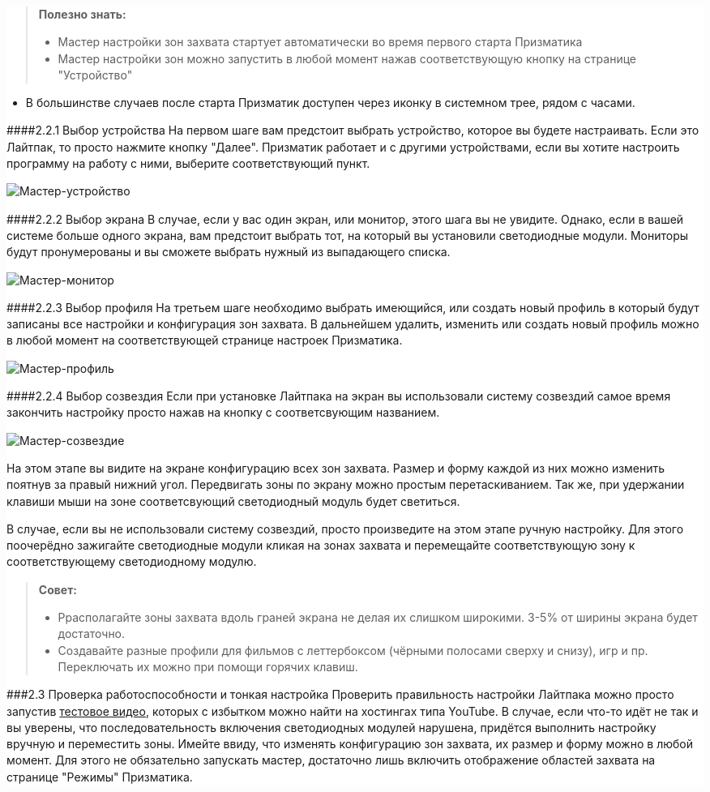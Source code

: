 > **Полезно знать:**
>  
>  - Мастер настройки зон захвата стартует автоматически во время первого старта Призматика
>  - Мастер настройки зон можно запустить в любой момент нажав соответствующую кнопку на странице "Устройство"
 - В большинстве случаев после старта Призматик доступен через иконку в системном трее, рядом с часами.

####2.2.1 Выбор устройства
На первом шаге вам предстоит выбрать устройство, которое вы будете настраивать. Если это Лайтпак, то просто нажмите кнопку "Далее". Призматик работает и с другими устройствами, если вы хотите настроить программу на работу с ними, выберите соответствующий пункт.

![Мастер-устройство][11]

####2.2.2 Выбор экрана
В случае, если у вас один экран, или монитор, этого шага вы не увидите. Однако, если в вашей системе больше одного экрана, вам предстоит выбрать тот, на который вы установили светодиодные модули. Мониторы будут пронумерованы и вы сможете выбрать нужный из выпадающего списка.

![Мастер-монитор][12]

####2.2.3 Выбор профиля
На третьем шаге необходимо выбрать имеющийся, или создать новый профиль в который будут записаны все настройки и конфигурация зон захвата. В дальнейшем удалить, изменить или создать новый профиль можно в любой момент на соответствующей странице настроек Призматика.

![Мастер-профиль][13]

####2.2.4 Выбор созвездия
Если при установке Лайтпака на экран вы использовали систему созвездий самое время закончить настройку просто нажав на кнопку с соответсвующим названием. 

![Мастер-созвездие][14]

На этом этапе вы видите на экране конфигурацию всех зон захвата. Размер и форму каждой из них можно изменить поятнув за правый нижний угол. Передвигать зоны по экрану можно простым перетаскиванием. Так же, при удержании клавиши мыши на зоне соответсвующий светодиодный модуль будет светиться.

В случае, если вы не использовали систему созвездий, просто произведите на этом этапе ручную настройку. Для этого поочерёдно зажигайте светодиодные модули кликая на зонах захвата и перемещайте соответствующую зону к соответствующему светодиодному модулю.

> **Совет:**
>  
>  - Ррасполагайте зоны захвата вдоль граней экрана не делая их слишком широкими. 3-5% от ширины экрана будет достаточно.
>  - Создавайте разные профили для фильмов с леттербоксом (чёрными полосами сверху и снизу), игр и пр. Переключать их можно при помощи горячих клавиш.

###2.3 Проверка работоспособности и тонкая настройка
Проверить правильность настройки Лайтпака можно просто запустив [тестовое видео][9], которых с избытком можно найти на хостингах типа YouTube. В случае, если что-то идёт не так и вы уверены, что последовательность включения светодиодных модулей нарушена, придётся выполнить настройку вручную и переместить зоны. Имейте ввиду, что изменять конфигурацию зон захвата, их размер и форму можно в любой момент. Для этого не обязательно запускать мастер, достаточно лишь включить отображение областей захвата на странице "Режимы" Призматика.


[1]: https://github.com/Atarity/Lightpack-docs/blob/master/RUS/Working_Basis.md
[2]: http://www.lightpack.tv
[3]: http://store.pixelkit.ru/img/Prismatik/PA-const-en.jpg
[4]: http://store.pixelkit.ru/img/Prismatik/LP101-multi-en.jpg
[5]: http://store.pixelkit.ru/img/Prismatik/LP101-modules-en.jpg
[6]: http://store.pixelkit.ru/img/Prismatik/LP101-wiring-en.jpg
[7]: https://github.com/Atarity/Lightpack-docs/blob/master/RUS/Prismatik_for_Android.md
[8]: http://www.lightpack.tv/downloads
[9]: http://www.youtube.com/watch?v=wqFH-NZUfQ4
[10]: https://github.com/Atarity/Lightpack-docs/blob/master/RUS/Settings_Description.md
[11]: http://store.pixelkit.ru/img/Prismatik/LP101-w1-en.png
[12]: http://store.pixelkit.ru/img/Prismatik/LP101-w2-en.png
[13]: http://store.pixelkit.ru/img/Prismatik/LP101-w3-en.png
[14]: http://store.pixelkit.ru/img/Prismatik/LP101-w4-en.png